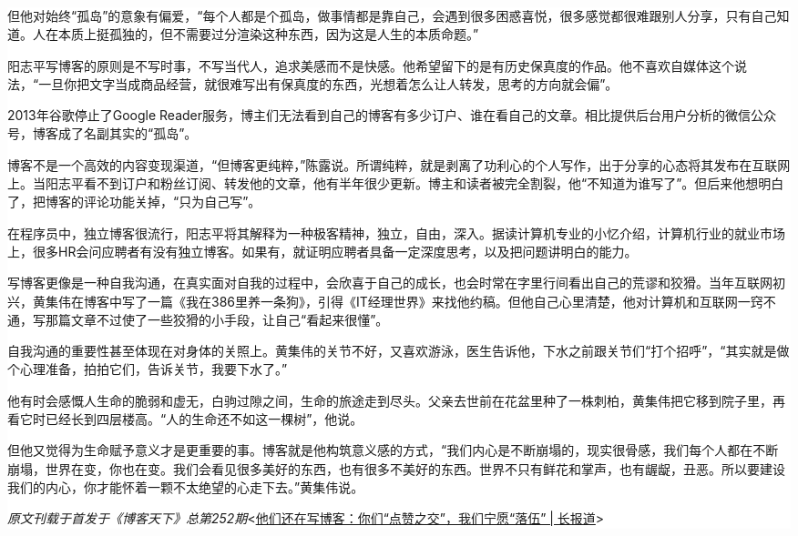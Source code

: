 但他对始终“孤岛”的意象有偏爱，“每个人都是个孤岛，做事情都是靠自己，会遇到很多困惑喜悦，很多感觉都很难跟别人分享，只有自己知道。人在本质上挺孤独的，但不需要过分渲染这种东西，因为这是人生的本质命题。”

阳志平写博客的原则是不写时事，不写当代人，追求美感而不是快感。他希望留下的是有历史保真度的作品。他不喜欢自媒体这个说法，“一旦你把文字当成商品经营，就很难写出有保真度的东西，光想着怎么让人转发，思考的方向就会偏”。

2013年谷歌停止了Google Reader服务，博主们无法看到自己的博客有多少订户、谁在看自己的文章。相比提供后台用户分析的微信公众号，博客成了名副其实的“孤岛”。

博客不是一个高效的内容变现渠道，“但博客更纯粹，”陈露说。所谓纯粹，就是剥离了功利心的个人写作，出于分享的心态将其发布在互联网上。当阳志平看不到订户和粉丝订阅、转发他的文章，他有半年很少更新。博主和读者被完全割裂，他“不知道为谁写了”。但后来他想明白了，把博客的评论功能关掉，“只为自己写”。

在程序员中，独立博客很流行，阳志平将其解释为一种极客精神，独立，自由，深入。据读计算机专业的小忆介绍，计算机行业的就业市场上，很多HR会问应聘者有没有独立博客。如果有，就证明应聘者具备一定深度思考，以及把问题讲明白的能力。

写博客更像是一种自我沟通，在真实面对自我的过程中，会欣喜于自己的成长，也会时常在字里行间看出自己的荒谬和狡猾。当年互联网初兴，黄集伟在博客中写了一篇《我在386里养一条狗》，引得《IT经理世界》来找他约稿。但他自己心里清楚，他对计算机和互联网一窍不通，写那篇文章不过使了一些狡猾的小手段，让自己“看起来很懂”。

自我沟通的重要性甚至体现在对身体的关照上。黄集伟的关节不好，又喜欢游泳，医生告诉他，下水之前跟关节们“打个招呼”，“其实就是做个心理准备，拍拍它们，告诉关节，我要下水了。”

他有时会感慨人生命的脆弱和虚无，白驹过隙之间，生命的旅途走到尽头。父亲去世前在花盆里种了一株刺柏，黄集伟把它移到院子里，再看它时已经长到四层楼高。“人的生命还不如这一棵树”，他说。

但他又觉得为生命赋予意义才是更重要的事。博客就是他构筑意义感的方式，“我们内心是不断崩塌的，现实很骨感，我们每个人都在不断崩塌，世界在变，你也在变。我们会看见很多美好的东西，也有很多不美好的东西。世界不只有鲜花和掌声，也有龌龊，丑恶。所以要建设我们的内心，你才能怀着一颗不太绝望的心走下去。”黄集伟说。


*原文刊载于首发于《博客天下》总第252期*<[他们还在写博客：你们“点赞之交”，我们宁愿“落伍” | 长报道](https://mp.weixin.qq.com/s/b8LDWM3EIY_ZHsHuQX6bYg)>



